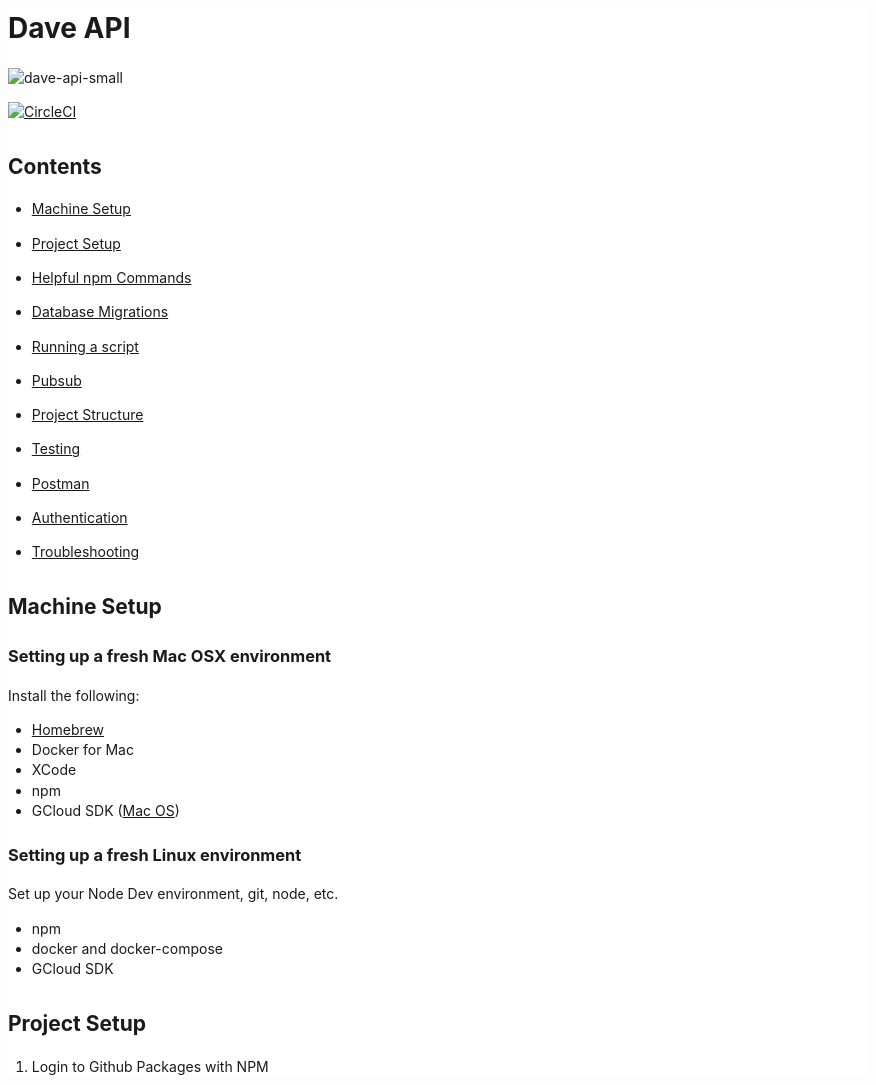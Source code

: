 # Dave API

![dave-api-small](https://user-images.githubusercontent.com/5179047/63180469-32217880-c003-11e9-8d6a-911713ef7ddf.png)

[![CircleCI](https://circleci.com/gh/dave-inc/node-api.svg?style=svg&circle-token=e4779bd60602a805d5b43dd2b78085f7517fae02)](https://circleci.com/gh/dave-inc/node-api)

## Contents

- [Machine Setup](#machine-setup)

- [Project Setup](#project-setup)

- [Helpful npm Commands](#helpful-npm-commands)

- [Database Migrations](#database-migrations)

- [Running a script](#running-a-script)

- [Pubsub](#setting-up-pubsub)

- [Project Structure](#project-structure)

- [Testing](#testing)

- [Postman](#postman-collections)

- [Authentication](#authentication)

- [Troubleshooting](#troubleshooting)

## Machine Setup

### Setting up a fresh Mac OSX environment

Install the following:

- [Homebrew](https://brew.sh/)
- Docker for Mac
- XCode
- npm
- GCloud SDK ([Mac OS](https://cloud.google.com/sdk/docs/quickstart-macos))

### Setting up a fresh Linux environment

Set up your Node Dev environment, git, node, etc.

- npm
- docker and docker-compose
- GCloud SDK

## Project Setup

1. Login to Github Packages with NPM
